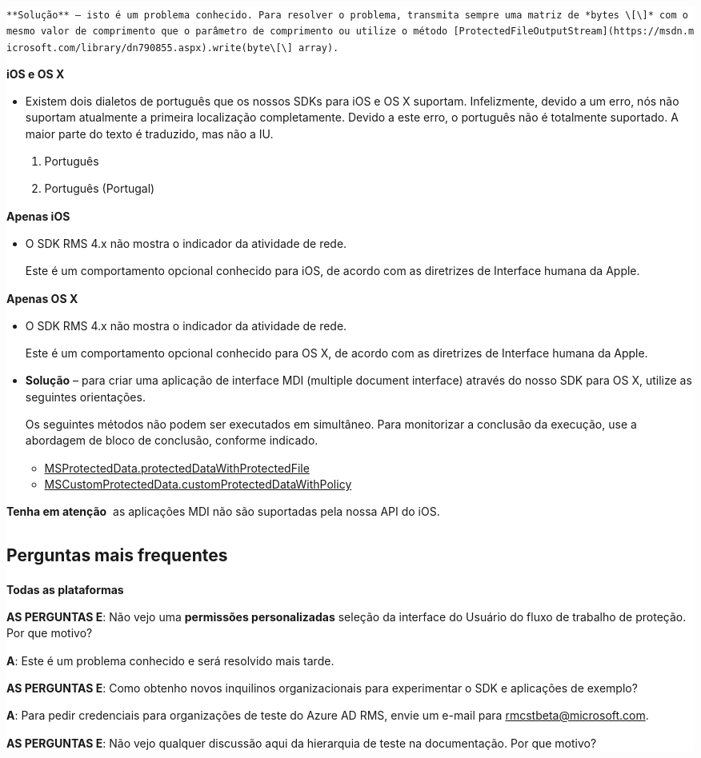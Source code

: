     **Solução** – isto é um problema conhecido. Para resolver o problema, transmita sempre uma matriz de *bytes \[\]* com o mesmo valor de comprimento que o parâmetro de comprimento ou utilize o método [ProtectedFileOutputStream](https://msdn.microsoft.com/library/dn790855.aspx).write(byte\[\] array).

**iOS e OS X**

-   Existem dois dialetos de português que os nossos SDKs para iOS e OS X suportam. Infelizmente, devido a um erro, nós não suportam atualmente a primeira localização completamente. Devido a este erro, o português não é totalmente suportado. A maior parte do texto é traduzido, mas não a IU.

    1. Português

    2. Português (Portugal)

**Apenas iOS**

-   O SDK RMS 4.x não mostra o indicador da atividade de rede.

    Este é um comportamento opcional conhecido para iOS, de acordo com as diretrizes de Interface humana da Apple.

**Apenas OS X**

-   O SDK RMS 4.x não mostra o indicador da atividade de rede.

    Este é um comportamento opcional conhecido para OS X, de acordo com as diretrizes de Interface humana da Apple.

-   **Solução** – para criar uma aplicação de interface MDI (multiple document interface) através do nosso SDK para OS X, utilize as seguintes orientações.

    Os seguintes métodos não podem ser executados em simultâneo. Para monitorizar a conclusão da execução, use a abordagem de bloco de conclusão, conforme indicado.

    - [MSProtectedData.protectedDataWithProtectedFile](https://msdn.microsoft.com/library/dn758351.aspx)
    - [MSCustomProtectedData.customProtectedDataWithPolicy](https://msdn.microsoft.com/library/dn758315.aspx)



**Tenha em atenção**  as aplicações MDI não são suportadas pela nossa API do iOS.

## <a name="frequently-asked-questions"></a>Perguntas mais frequentes

**Todas as plataformas**

**AS PERGUNTAS E**: Não vejo uma **permissões personalizadas** seleção da interface do Usuário do fluxo de trabalho de proteção. Por que motivo?

**A**: Este é um problema conhecido e será resolvido mais tarde.

**AS PERGUNTAS E**: Como obtenho novos inquilinos organizacionais para experimentar o SDK e aplicações de exemplo?

**A**: Para pedir credenciais para organizações de teste do Azure AD RMS, envie um e-mail para <rmcstbeta@microsoft.com>.

**AS PERGUNTAS E**: Não vejo qualquer discussão aqui da hierarquia de teste na documentação. Por que motivo?
